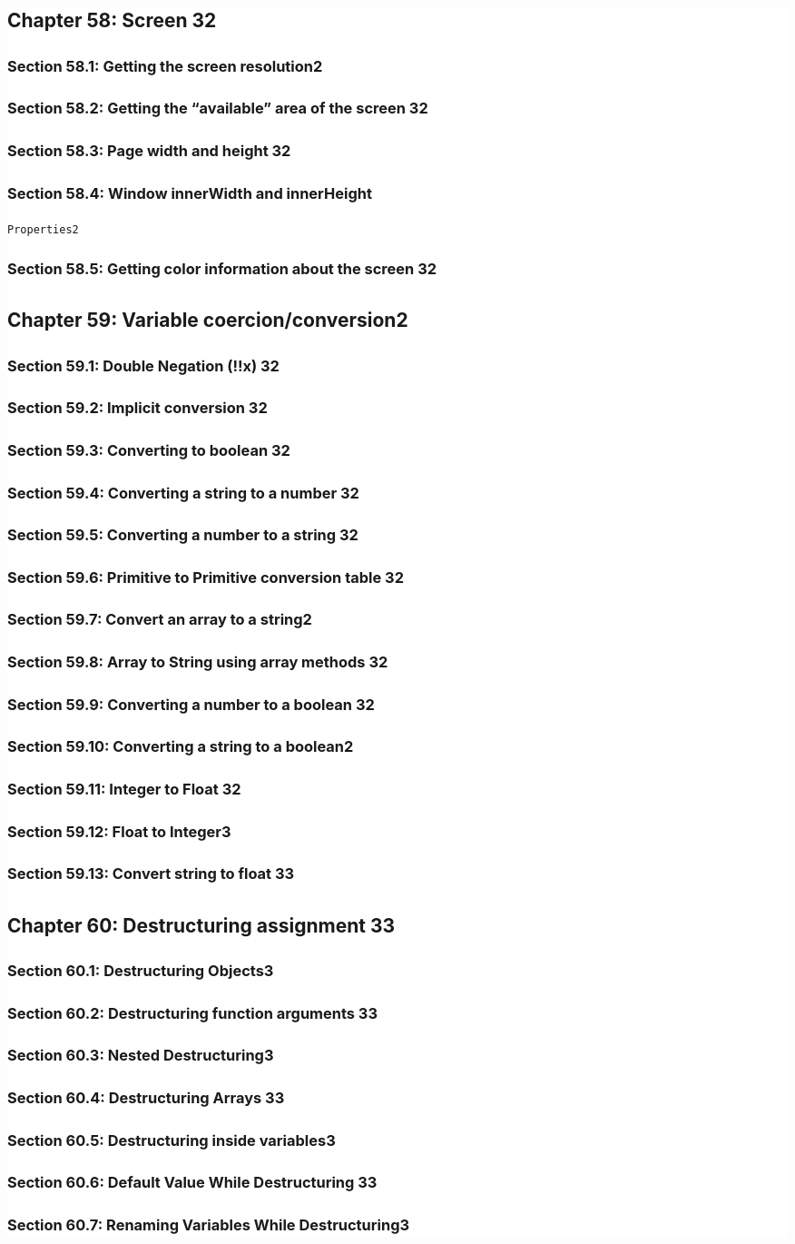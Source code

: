 ## Chapter 58: Screen 32

### Section 58.1: Getting the screen resolution2
  ### Section 58.2: Getting the “available” area of the screen 32 
  ### Section 58.3: Page width and height 32 
  ### Section 58.4: Window innerWidth and innerHeight
    Properties2 
  ### Section 58.5: Getting color information about the screen 32
  
## Chapter 59: Variable coercion/conversion2

### Section 59.1: Double Negation (!!x) 32 
### Section 59.2: Implicit conversion 32 
### Section 59.3: Converting to boolean 32 
### Section 59.4: Converting a string to a number 32 
### Section 59.5: Converting a number to a string 32 
### Section 59.6: Primitive to Primitive conversion table 32 
### Section 59.7: Convert an array to a string2 
### Section 59.8: Array to String using array methods 32 
### Section 59.9: Converting a number to a boolean 32 
### Section 59.10: Converting a string to a boolean2 
### Section 59.11: Integer to Float 32 
### Section 59.12: Float to Integer3 
### Section 59.13: Convert string to float 33
  
## Chapter 60: Destructuring assignment 33

### Section 60.1: Destructuring Objects3 
### Section 60.2: Destructuring function arguments 33 
### Section 60.3: Nested Destructuring3 
### Section 60.4: Destructuring Arrays 33 
### Section 60.5: Destructuring inside variables3 
### Section 60.6: Default Value While Destructuring 33 
### Section 60.7: Renaming Variables While Destructuring3
  